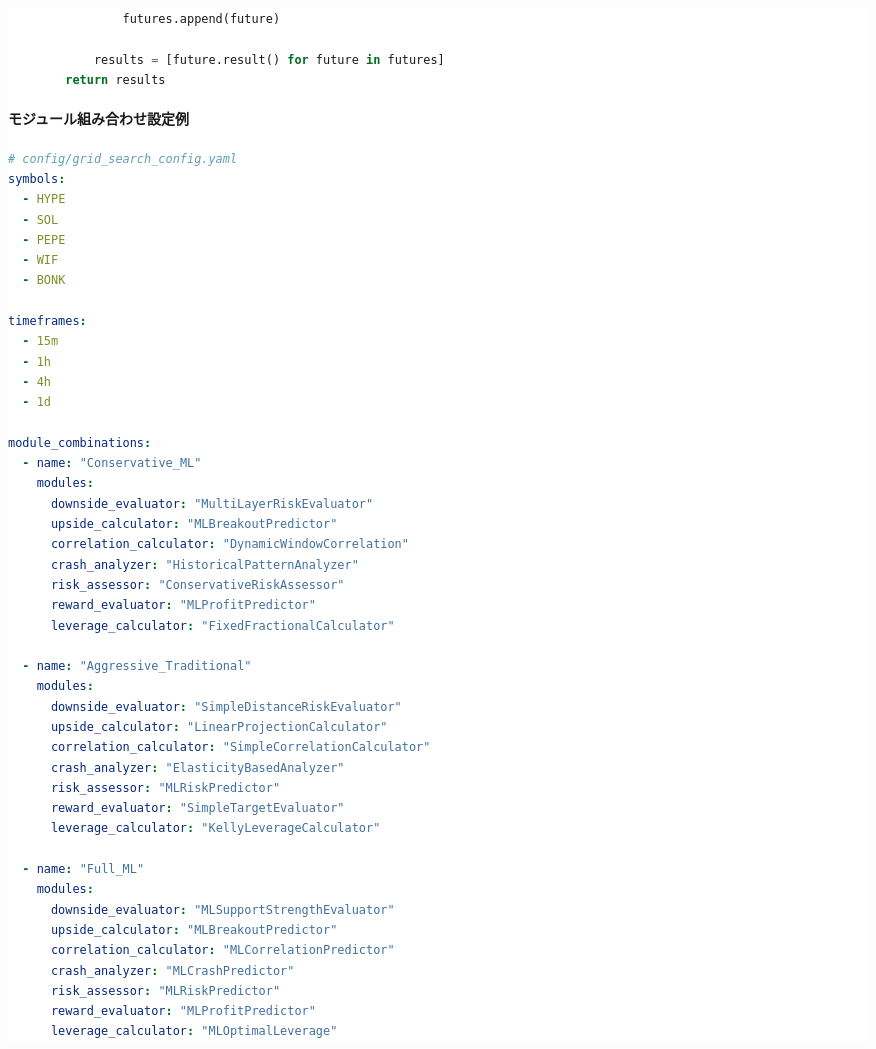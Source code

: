 ```python
                futures.append(future)
            
            results = [future.result() for future in futures]
        return results
```

#### モジュール組み合わせ設定例
```yaml
# config/grid_search_config.yaml
symbols:
  - HYPE
  - SOL
  - PEPE
  - WIF
  - BONK

timeframes:
  - 15m
  - 1h
  - 4h
  - 1d

module_combinations:
  - name: "Conservative_ML"
    modules:
      downside_evaluator: "MultiLayerRiskEvaluator"
      upside_calculator: "MLBreakoutPredictor"
      correlation_calculator: "DynamicWindowCorrelation"
      crash_analyzer: "HistoricalPatternAnalyzer"
      risk_assessor: "ConservativeRiskAssessor"
      reward_evaluator: "MLProfitPredictor"
      leverage_calculator: "FixedFractionalCalculator"
  
  - name: "Aggressive_Traditional"
    modules:
      downside_evaluator: "SimpleDistanceRiskEvaluator"
      upside_calculator: "LinearProjectionCalculator"
      correlation_calculator: "SimpleCorrelationCalculator"
      crash_analyzer: "ElasticityBasedAnalyzer"
      risk_assessor: "MLRiskPredictor"
      reward_evaluator: "SimpleTargetEvaluator"
      leverage_calculator: "KellyLeverageCalculator"
  
  - name: "Full_ML"
    modules:
      downside_evaluator: "MLSupportStrengthEvaluator"
      upside_calculator: "MLBreakoutPredictor"
      correlation_calculator: "MLCorrelationPredictor"
      crash_analyzer: "MLCrashPredictor"
      risk_assessor: "MLRiskPredictor"
      reward_evaluator: "MLProfitPredictor"
      leverage_calculator: "MLOptimalLeverage"
```
